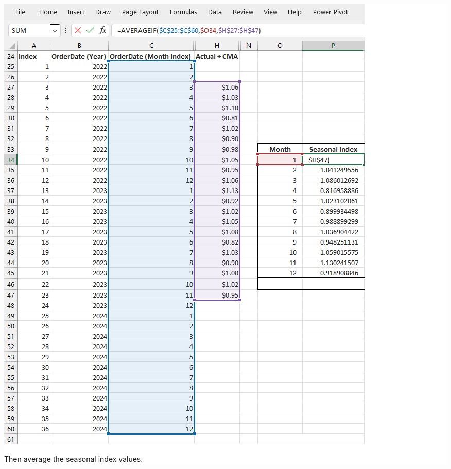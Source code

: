 ![Ratio-to-moving average: Seasonal index](https://raw.githubusercontent.com/datamesse/datamesse.github.io/main/src/assets-blog/2022-10-29--12.png?raw=true)

Then average the seasonal index values.
